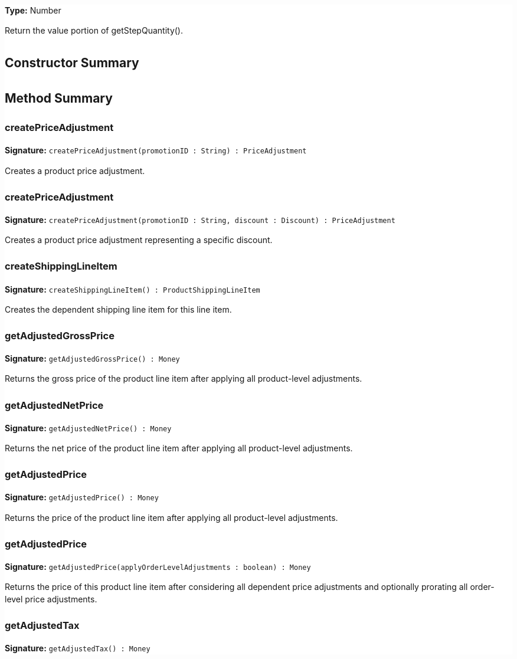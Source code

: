**Type:** Number

Return the value portion of getStepQuantity().

## Constructor Summary

## Method Summary

### createPriceAdjustment

**Signature:** `createPriceAdjustment(promotionID : String) : PriceAdjustment`

Creates a product price adjustment.

### createPriceAdjustment

**Signature:** `createPriceAdjustment(promotionID : String, discount : Discount) : PriceAdjustment`

Creates a product price adjustment representing a specific discount.

### createShippingLineItem

**Signature:** `createShippingLineItem() : ProductShippingLineItem`

Creates the dependent shipping line item for this line item.

### getAdjustedGrossPrice

**Signature:** `getAdjustedGrossPrice() : Money`

Returns the gross price of the product line item after applying all product-level adjustments.

### getAdjustedNetPrice

**Signature:** `getAdjustedNetPrice() : Money`

Returns the net price of the product line item after applying all product-level adjustments.

### getAdjustedPrice

**Signature:** `getAdjustedPrice() : Money`

Returns the price of the product line item after applying all product-level adjustments.

### getAdjustedPrice

**Signature:** `getAdjustedPrice(applyOrderLevelAdjustments : boolean) : Money`

Returns the price of this product line item after considering all dependent price adjustments and optionally prorating all order-level price adjustments.

### getAdjustedTax

**Signature:** `getAdjustedTax() : Money`
